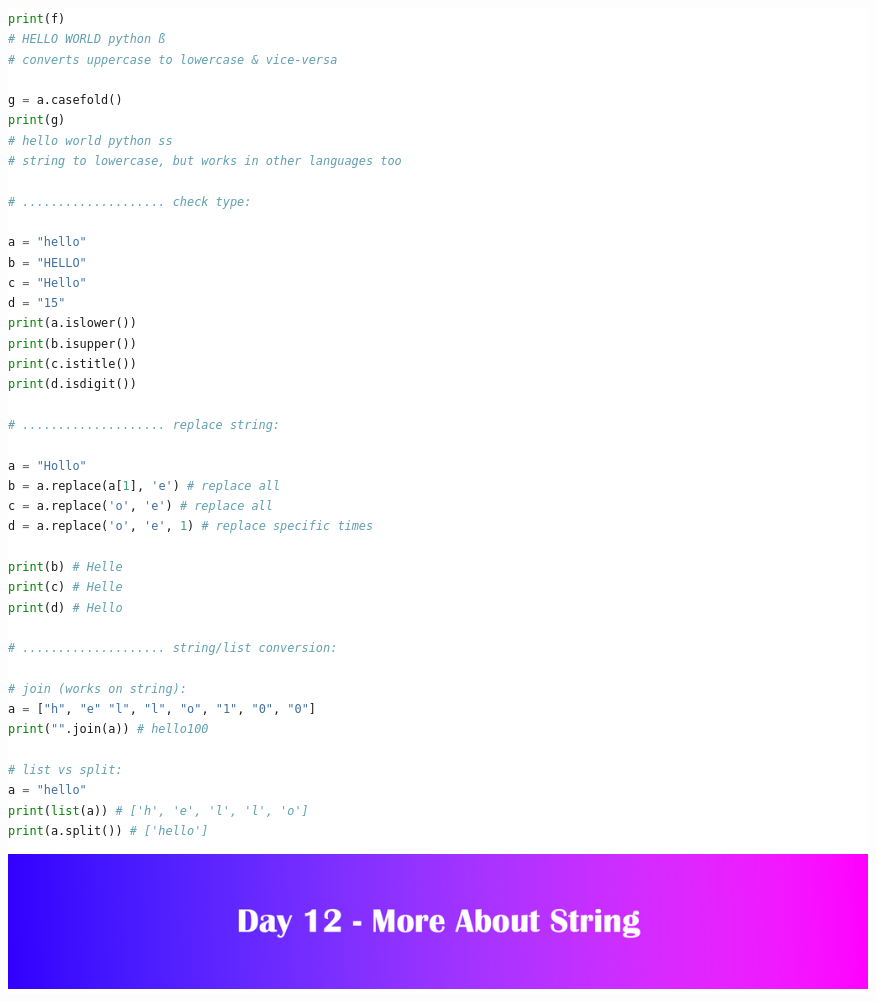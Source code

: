 ```python
print(f)
# HELLO WORLD python ß
# converts uppercase to lowercase & vice-versa

g = a.casefold()
print(g)
# hello world python ss
# string to lowercase, but works in other languages too

# .................... check type:

a = "hello"
b = "HELLO"
c = "Hello"
d = "15"
print(a.islower())
print(b.isupper())
print(c.istitle()) 
print(d.isdigit())

# .................... replace string:

a = "Hollo"
b = a.replace(a[1], 'e') # replace all
c = a.replace('o', 'e') # replace all
d = a.replace('o', 'e', 1) # replace specific times

print(b) # Helle
print(c) # Helle
print(d) # Hello

# .................... string/list conversion:

# join (works on string):
a = ["h", "e" "l", "l", "o", "1", "0", "0"] 
print("".join(a)) # hello100

# list vs split:
a = "hello"
print(list(a)) # ['h', 'e', 'l', 'l', 'o']
print(a.split()) # ['hello']
```

![Day-12....................](/header/header-12.png)
